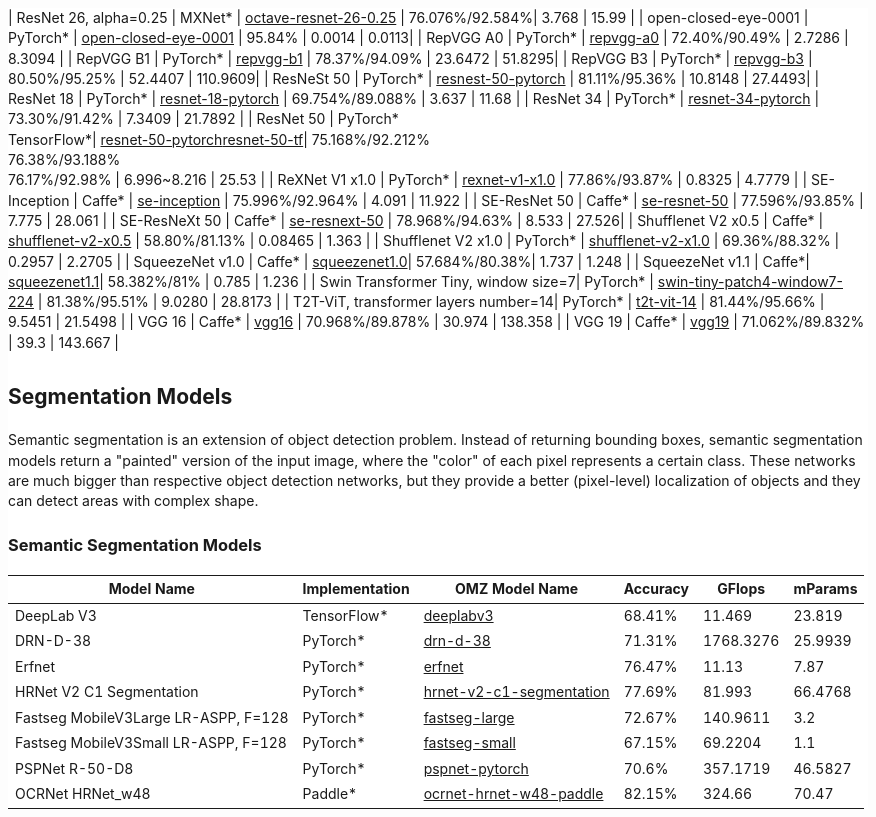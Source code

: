 | ResNet 26, alpha=0.25       | MXNet\*                            | [octave-resnet-26-0.25](./octave-resnet-26-0.25/README.md)     | 76.076%/92.584%| 3.768 | 15.99 |
| open-closed-eye-0001        | PyTorch\*                          | [open-closed-eye-0001](./open-closed-eye-0001/README.md) |  95.84%   | 0.0014 | 0.0113|
| RepVGG A0                   | PyTorch\*                          | [repvgg-a0](./repvgg-a0/README.md) | 72.40%/90.49% | 2.7286 | 8.3094 |
| RepVGG B1                   | PyTorch\*                          | [repvgg-b1](./repvgg-b1/README.md) | 78.37%/94.09% | 23.6472 | 51.8295|
| RepVGG B3                   | PyTorch\*                          | [repvgg-b3](./repvgg-b3/README.md) | 80.50%/95.25% | 52.4407 | 110.9609|
| ResNeSt 50                  | PyTorch\*                          | [resnest-50-pytorch](./resnest-50-pytorch/README.md) | 81.11%/95.36% | 10.8148 |  27.4493|
| ResNet 18                   | PyTorch\*                          | [resnet-18-pytorch](./resnet-18-pytorch/README.md) | 69.754%/89.088% | 3.637 |  11.68 |
| ResNet 34                   | PyTorch\*                          | [resnet-34-pytorch](./resnet-34-pytorch/README.md) | 73.30%/91.42% | 7.3409 | 21.7892 |
| ResNet 50                   | PyTorch\*<br>TensorFlow\*| [resnet-50-pytorch](./resnet-50-pytorch/README.md)[resnet-50-tf](./resnet-50-tf/README.md)| 75.168%/92.212%<br>76.38%/93.188%<br>76.17%/92.98% | 6.996~8.216 | 25.53 |
| ReXNet V1 x1.0              | PyTorch\*                          | [rexnet-v1-x1.0](./rexnet-v1-x1.0/README.md) | 77.86%/93.87% | 0.8325 | 4.7779 |
| SE-Inception                | Caffe\*                            | [se-inception](./se-inception/README.md) | 75.996%/92.964% | 4.091 | 11.922 |
| SE-ResNet 50                | Caffe\*                            | [se-resnet-50](./se-resnet-50/README.md) | 77.596%/93.85% | 7.775 | 28.061 |
| SE-ResNeXt 50               | Caffe\*                            | [se-resnext-50](./se-resnext-50/README.md) | 78.968%/94.63% | 8.533 | 27.526|
| Shufflenet V2 x0.5          | Caffe\*                            | [shufflenet-v2-x0.5](./shufflenet-v2-x0.5/README.md) | 58.80%/81.13% | 0.08465 | 1.363 |
| Shufflenet V2 x1.0          | PyTorch\*                          | [shufflenet-v2-x1.0](./shufflenet-v2-x1.0/README.md) | 69.36%/88.32% | 0.2957 | 2.2705 |
| SqueezeNet v1.0             | Caffe\*                            | [squeezenet1.0](./squeezenet1.0/README.md)| 57.684%/80.38%| 1.737 | 1.248 |
| SqueezeNet v1.1             | Caffe\*| [squeezenet1.1](./squeezenet1.1/README.md)| 58.382%/81% | 0.785 | 1.236 |
| Swin Transformer Tiny, window size=7| PyTorch\*                  | [swin-tiny-patch4-window7-224](./swin-tiny-patch4-window7-224/README.md) | 81.38%/95.51% | 9.0280 | 28.8173 |
| T2T-ViT, transformer layers number=14| PyTorch\*                 | [t2t-vit-14](./t2t-vit-14/README.md) | 81.44%/95.66% | 9.5451 | 21.5498 |
| VGG 16                      | Caffe\*                            | [vgg16](./vgg16/README.md) | 70.968%/89.878% | 30.974 | 138.358 |
| VGG 19                      | Caffe\*              | [vgg19](./vgg19/README.md) | 71.062%/89.832% | 39.3 | 143.667  |

## Segmentation Models

Semantic segmentation is an extension of object detection problem. Instead of
returning bounding boxes, semantic segmentation models return a "painted"
version of the input image, where the "color" of each pixel represents a certain
class. These networks are much bigger than respective object detection networks,
but they provide a better (pixel-level) localization of objects and they can
detect areas with complex shape.

### Semantic Segmentation Models

| Model Name                | Implementation | OMZ Model Name | Accuracy | GFlops | mParams |
| ------------------------- | -------------- | -------------- | -------- | ------ | ------- |
| DeepLab V3                | TensorFlow\*   | [deeplabv3](./deeplabv3/README.md) | 68.41% | 11.469 | 23.819 |
| DRN-D-38                  |  PyTorch\*     | [drn-d-38](./drn-d-38/README.md) | 71.31% | 1768.3276 | 25.9939 |
| Erfnet | PyTorch\*      | [erfnet](./erfnet/README.md)| 76.47% | 11.13 | 7.87 |
| HRNet V2 C1 Segmentation  | PyTorch\*      | [hrnet-v2-c1-segmentation](./hrnet-v2-c1-segmentation/README.md) | 77.69% | 81.993 | 66.4768 |
| Fastseg MobileV3Large LR-ASPP, F=128  | PyTorch\*      | [fastseg-large](./fastseg-large/README.md) | 72.67% | 140.9611 | 3.2 |
| Fastseg MobileV3Small LR-ASPP, F=128  | PyTorch\*      | [fastseg-small](./fastseg-small/README.md) | 67.15% | 69.2204 | 1.1 |
| PSPNet R-50-D8  | PyTorch\*      | [pspnet-pytorch](./pspnet-pytorch/README.md) | 70.6% | 357.1719 | 46.5827 |
| OCRNet HRNet_w48 | Paddle\*      | [ocrnet-hrnet-w48-paddle](./ocrnet-hrnet-w48-paddle/README.md)| 82.15% | 324.66 | 70.47 |
